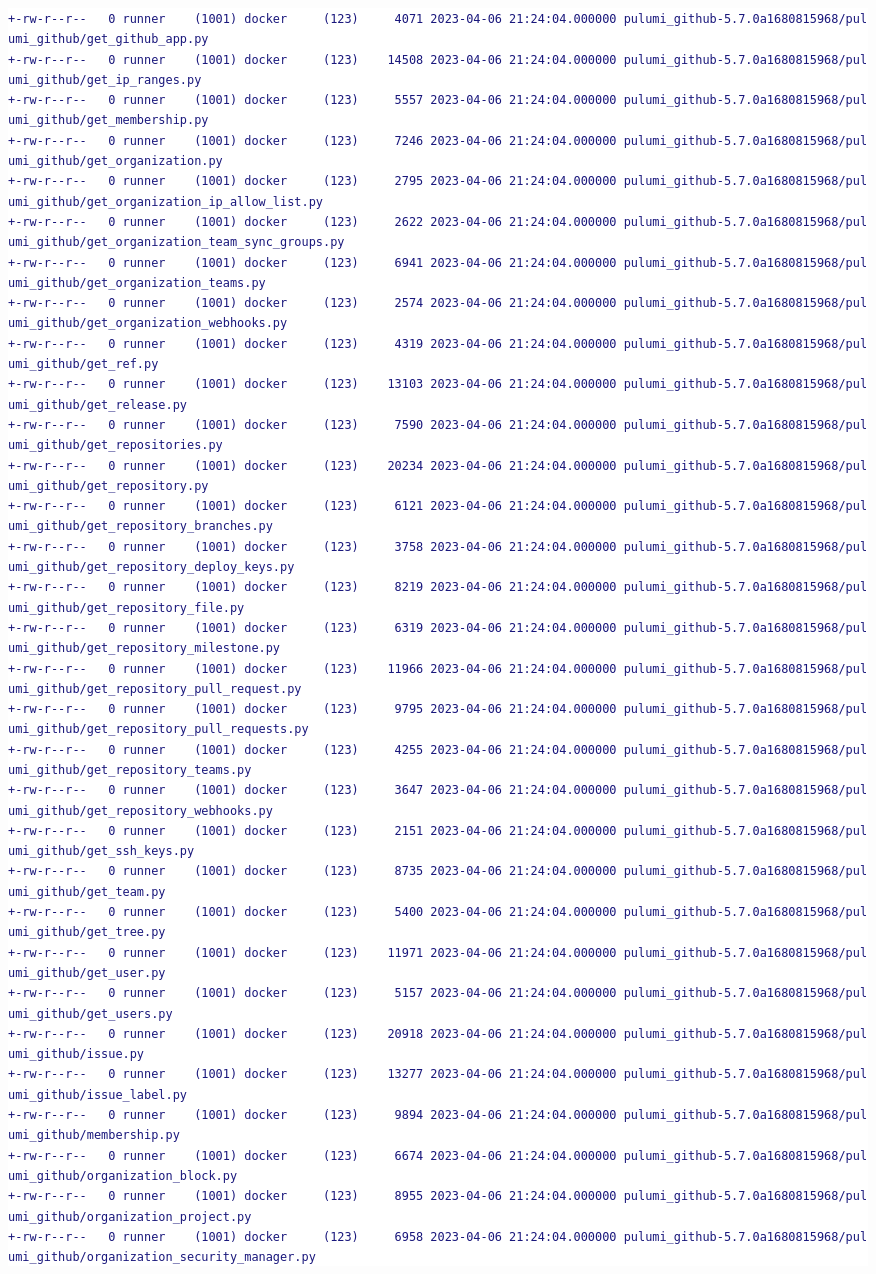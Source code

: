 ```diff
+-rw-r--r--   0 runner    (1001) docker     (123)     4071 2023-04-06 21:24:04.000000 pulumi_github-5.7.0a1680815968/pulumi_github/get_github_app.py
+-rw-r--r--   0 runner    (1001) docker     (123)    14508 2023-04-06 21:24:04.000000 pulumi_github-5.7.0a1680815968/pulumi_github/get_ip_ranges.py
+-rw-r--r--   0 runner    (1001) docker     (123)     5557 2023-04-06 21:24:04.000000 pulumi_github-5.7.0a1680815968/pulumi_github/get_membership.py
+-rw-r--r--   0 runner    (1001) docker     (123)     7246 2023-04-06 21:24:04.000000 pulumi_github-5.7.0a1680815968/pulumi_github/get_organization.py
+-rw-r--r--   0 runner    (1001) docker     (123)     2795 2023-04-06 21:24:04.000000 pulumi_github-5.7.0a1680815968/pulumi_github/get_organization_ip_allow_list.py
+-rw-r--r--   0 runner    (1001) docker     (123)     2622 2023-04-06 21:24:04.000000 pulumi_github-5.7.0a1680815968/pulumi_github/get_organization_team_sync_groups.py
+-rw-r--r--   0 runner    (1001) docker     (123)     6941 2023-04-06 21:24:04.000000 pulumi_github-5.7.0a1680815968/pulumi_github/get_organization_teams.py
+-rw-r--r--   0 runner    (1001) docker     (123)     2574 2023-04-06 21:24:04.000000 pulumi_github-5.7.0a1680815968/pulumi_github/get_organization_webhooks.py
+-rw-r--r--   0 runner    (1001) docker     (123)     4319 2023-04-06 21:24:04.000000 pulumi_github-5.7.0a1680815968/pulumi_github/get_ref.py
+-rw-r--r--   0 runner    (1001) docker     (123)    13103 2023-04-06 21:24:04.000000 pulumi_github-5.7.0a1680815968/pulumi_github/get_release.py
+-rw-r--r--   0 runner    (1001) docker     (123)     7590 2023-04-06 21:24:04.000000 pulumi_github-5.7.0a1680815968/pulumi_github/get_repositories.py
+-rw-r--r--   0 runner    (1001) docker     (123)    20234 2023-04-06 21:24:04.000000 pulumi_github-5.7.0a1680815968/pulumi_github/get_repository.py
+-rw-r--r--   0 runner    (1001) docker     (123)     6121 2023-04-06 21:24:04.000000 pulumi_github-5.7.0a1680815968/pulumi_github/get_repository_branches.py
+-rw-r--r--   0 runner    (1001) docker     (123)     3758 2023-04-06 21:24:04.000000 pulumi_github-5.7.0a1680815968/pulumi_github/get_repository_deploy_keys.py
+-rw-r--r--   0 runner    (1001) docker     (123)     8219 2023-04-06 21:24:04.000000 pulumi_github-5.7.0a1680815968/pulumi_github/get_repository_file.py
+-rw-r--r--   0 runner    (1001) docker     (123)     6319 2023-04-06 21:24:04.000000 pulumi_github-5.7.0a1680815968/pulumi_github/get_repository_milestone.py
+-rw-r--r--   0 runner    (1001) docker     (123)    11966 2023-04-06 21:24:04.000000 pulumi_github-5.7.0a1680815968/pulumi_github/get_repository_pull_request.py
+-rw-r--r--   0 runner    (1001) docker     (123)     9795 2023-04-06 21:24:04.000000 pulumi_github-5.7.0a1680815968/pulumi_github/get_repository_pull_requests.py
+-rw-r--r--   0 runner    (1001) docker     (123)     4255 2023-04-06 21:24:04.000000 pulumi_github-5.7.0a1680815968/pulumi_github/get_repository_teams.py
+-rw-r--r--   0 runner    (1001) docker     (123)     3647 2023-04-06 21:24:04.000000 pulumi_github-5.7.0a1680815968/pulumi_github/get_repository_webhooks.py
+-rw-r--r--   0 runner    (1001) docker     (123)     2151 2023-04-06 21:24:04.000000 pulumi_github-5.7.0a1680815968/pulumi_github/get_ssh_keys.py
+-rw-r--r--   0 runner    (1001) docker     (123)     8735 2023-04-06 21:24:04.000000 pulumi_github-5.7.0a1680815968/pulumi_github/get_team.py
+-rw-r--r--   0 runner    (1001) docker     (123)     5400 2023-04-06 21:24:04.000000 pulumi_github-5.7.0a1680815968/pulumi_github/get_tree.py
+-rw-r--r--   0 runner    (1001) docker     (123)    11971 2023-04-06 21:24:04.000000 pulumi_github-5.7.0a1680815968/pulumi_github/get_user.py
+-rw-r--r--   0 runner    (1001) docker     (123)     5157 2023-04-06 21:24:04.000000 pulumi_github-5.7.0a1680815968/pulumi_github/get_users.py
+-rw-r--r--   0 runner    (1001) docker     (123)    20918 2023-04-06 21:24:04.000000 pulumi_github-5.7.0a1680815968/pulumi_github/issue.py
+-rw-r--r--   0 runner    (1001) docker     (123)    13277 2023-04-06 21:24:04.000000 pulumi_github-5.7.0a1680815968/pulumi_github/issue_label.py
+-rw-r--r--   0 runner    (1001) docker     (123)     9894 2023-04-06 21:24:04.000000 pulumi_github-5.7.0a1680815968/pulumi_github/membership.py
+-rw-r--r--   0 runner    (1001) docker     (123)     6674 2023-04-06 21:24:04.000000 pulumi_github-5.7.0a1680815968/pulumi_github/organization_block.py
+-rw-r--r--   0 runner    (1001) docker     (123)     8955 2023-04-06 21:24:04.000000 pulumi_github-5.7.0a1680815968/pulumi_github/organization_project.py
+-rw-r--r--   0 runner    (1001) docker     (123)     6958 2023-04-06 21:24:04.000000 pulumi_github-5.7.0a1680815968/pulumi_github/organization_security_manager.py
```
